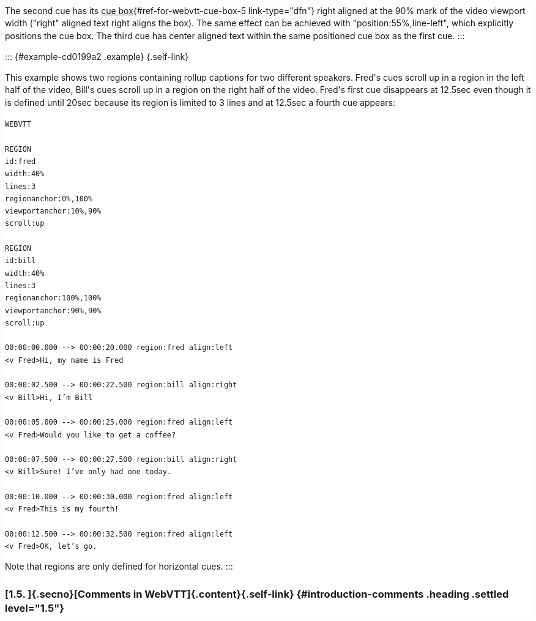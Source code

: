The second cue has its [cue box](#webvtt-cue-box){#ref-for-webvtt-cue-box-5 link-type="dfn"} right aligned at the 90% mark of the video viewport width (\"right\" aligned text right aligns the box). The same effect can be achieved with \"position:55%,line-left\", which explicitly positions the cue box. The third cue has center aligned text within the same positioned cue box as the first cue.
:::

::: {#example-cd0199a2 .example}
[](#example-cd0199a2){.self-link}

This example shows two regions containing rollup captions for two different speakers. Fred's cues scroll up in a region in the left half of the video, Bill's cues scroll up in a region on the right half of the video. Fred's first cue disappears at 12.5sec even though it is defined until 20sec because its region is limited to 3 lines and at 12.5sec a fourth cue appears:

    WEBVTT

    REGION
    id:fred
    width:40%
    lines:3
    regionanchor:0%,100%
    viewportanchor:10%,90%
    scroll:up

    REGION
    id:bill
    width:40%
    lines:3
    regionanchor:100%,100%
    viewportanchor:90%,90%
    scroll:up

    00:00:00.000 --> 00:00:20.000 region:fred align:left
    <v Fred>Hi, my name is Fred

    00:00:02.500 --> 00:00:22.500 region:bill align:right
    <v Bill>Hi, I’m Bill

    00:00:05.000 --> 00:00:25.000 region:fred align:left
    <v Fred>Would you like to get a coffee?

    00:00:07.500 --> 00:00:27.500 region:bill align:right
    <v Bill>Sure! I’ve only had one today.

    00:00:10.000 --> 00:00:30.000 region:fred align:left
    <v Fred>This is my fourth!

    00:00:12.500 --> 00:00:32.500 region:fred align:left
    <v Fred>OK, let’s go.

Note that regions are only defined for horizontal cues.
:::

### [1.5. ]{.secno}[Comments in WebVTT]{.content}[](#introduction-comments){.self-link} {#introduction-comments .heading .settled level="1.5"}
